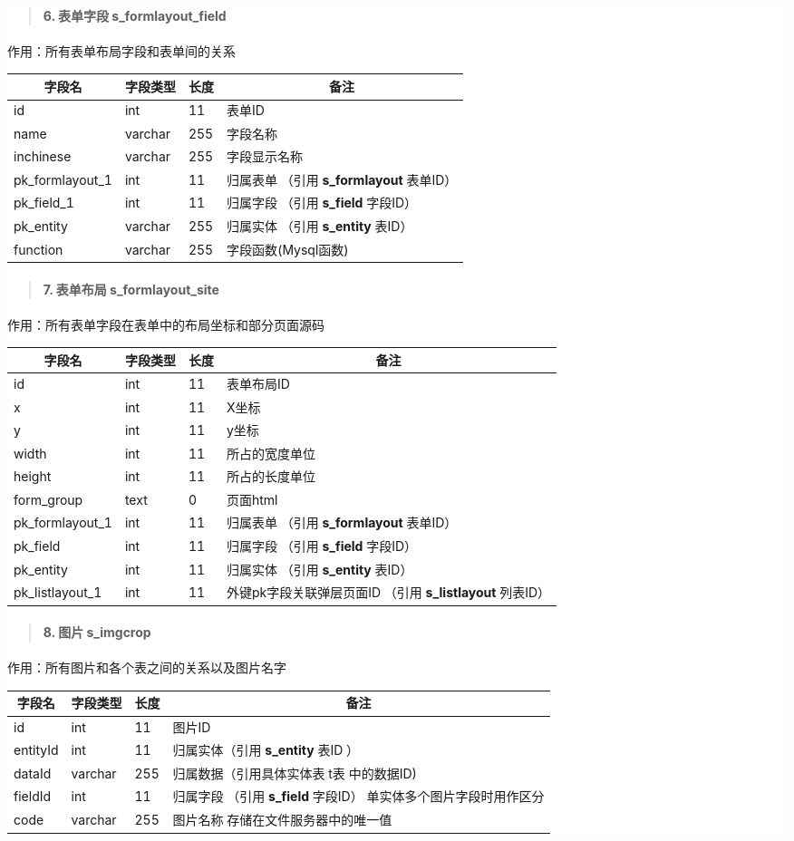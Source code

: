 > <h4 id="s_formlayout_field" >6. 表单字段	s_formlayout_field</h4>

作用：所有表单布局字段和表单间的关系


| 字段名            | 字段类型    | 长度 | 备注 |
| ------------------- | ------- | ---- | ---------------------------- |
| id                  | int     | 11   |       表单ID                   |
| name                | varchar | 255  | 字段名称|
| inchinese           | varchar | 255  | 字段显示名称                     |
| pk_formlayout_1                 | int     | 11   | 归属表单 （引用 **s_formlayout**   表单ID） |
| pk_field_1                 | int     | 11   | 归属字段 （引用 **s_field**   字段ID） |
| pk_entity                | varchar | 255  | 归属实体 （引用 **s_entity**  表ID） |
| function           | varchar | 255  | 字段函数(Mysql函数)                     |

> <h4 id="s_formlayout_site" >7. 表单布局	s_formlayout_site</h4>

作用：所有表单字段在表单中的布局坐标和部分页面源码

| 字段名            | 字段类型    | 长度 | 备注 |
| --------------- | ---- | ---- | ------------------------ |
| id              | int  | 11   |          表单布局ID                |
| x               | int  | 11   |           X坐标               |
| y               | int  | 11   |           y坐标              |
| width           | int  | 11   |           所占的宽度单位               |
| height          | int  | 11   |           所占的长度单位               |
| form_group      | text | 0    |           页面html               |
| pk_formlayout_1 | int  | 11   |            归属表单 （引用 **s_formlayout**   表单ID）              |
| pk_field        | int  | 11   |       归属字段 （引用 **s_field**   字段ID）                   |
| pk_entity       | int  | 11   |      归属实体 （引用 **s_entity**  表ID）                    |
| pk_listlayout_1 | int  | 11   | 外键pk字段关联弹层页面ID （引用 **s_listlayout**  列表ID）|


> <h4 id="s_imgcrop" >8. 图片	s_imgcrop</h4>

作用：所有图片和各个表之间的关系以及图片名字

| 字段名            | 字段类型    | 长度 | 备注 |
| -------- | ------- | ---- |---- |
| id       | int     | 11   |图片ID|
| entityId | int     | 11   |归属实体（引用 **s_entity**  表ID ）|
| dataId   | varchar | 255  |归属数据（引用具体实体表 t表 中的数据ID)|
| fieldId  | int     | 11   |归属字段 （引用 **s_field**   字段ID） 单实体多个图片字段时用作区分|
| code     | varchar | 255  |图片名称 存储在文件服务器中的唯一值 |

